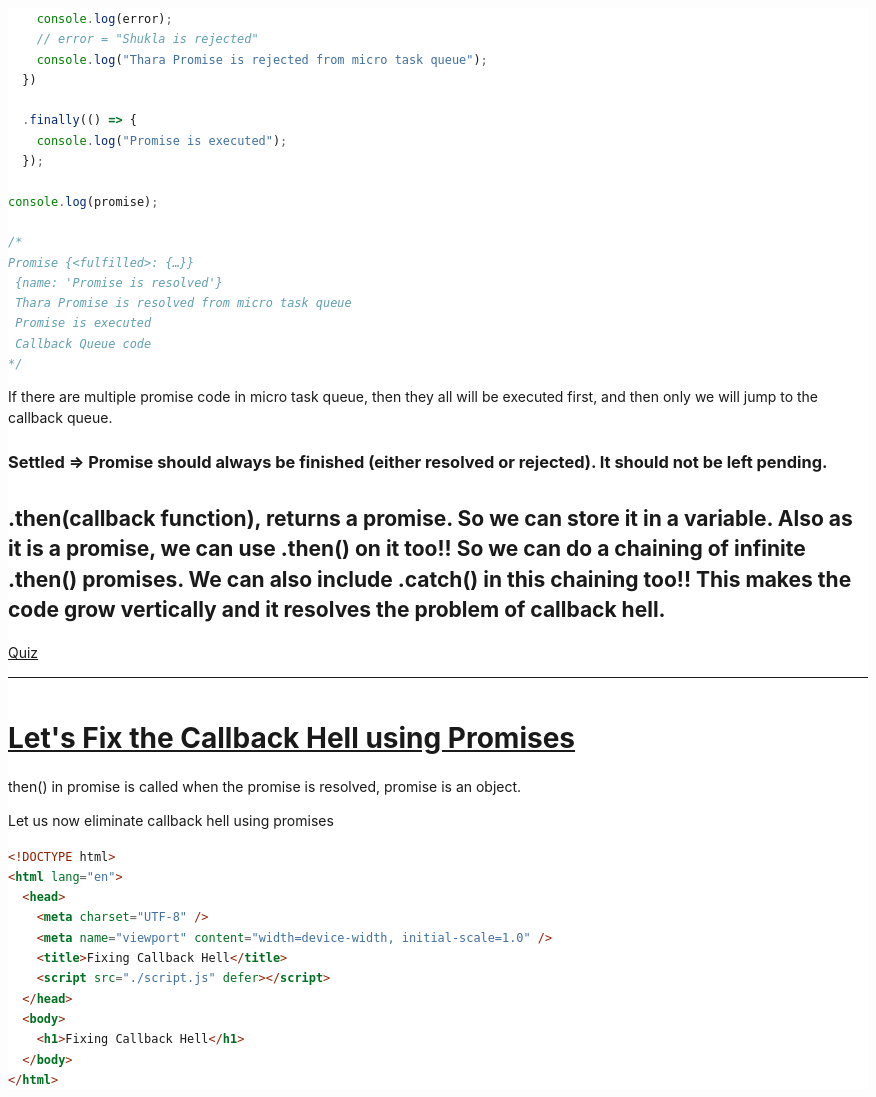 ```js
    console.log(error);
    // error = "Shukla is rejected"
    console.log("Thara Promise is rejected from micro task queue");
  })

  .finally(() => {
    console.log("Promise is executed");
  });

console.log(promise);

/*
Promise {<fulfilled>: {…}}
 {name: 'Promise is resolved'}
 Thara Promise is resolved from micro task queue
 Promise is executed
 Callback Queue code
*/
```

If there are multiple promise code in micro task queue, then they all will be executed first, and then only we will jump to the callback queue.

### Settled => Promise should always be finished (either resolved or rejected). It should not be left pending.

## .then(callback function), returns a promise. So we can store it in a variable. Also as it is a promise, we can use .then() on it too!! So we can do a chaining of infinite .then() promises. We can also include .catch() in this chaining too!! This makes the code grow vertically and it resolves the problem of callback hell.

[Quiz](https://app.procodrr.com/web/courses/assignment/6637392af5c705522b911643/review?subscriber=66b85efe65f5003bec655b80)

---

# [Let's Fix the Callback Hell using Promises](https://app.procodrr.com/web/courses/6613af35b495b1c7835f280b?chapter=66373c3f6ca3f00d9141c74c)

then() in promise is called when the promise is resolved, promise is an object.

Let us now eliminate callback hell using promises

```html
<!DOCTYPE html>
<html lang="en">
  <head>
    <meta charset="UTF-8" />
    <meta name="viewport" content="width=device-width, initial-scale=1.0" />
    <title>Fixing Callback Hell</title>
    <script src="./script.js" defer></script>
  </head>
  <body>
    <h1>Fixing Callback Hell</h1>
  </body>
</html>
```

